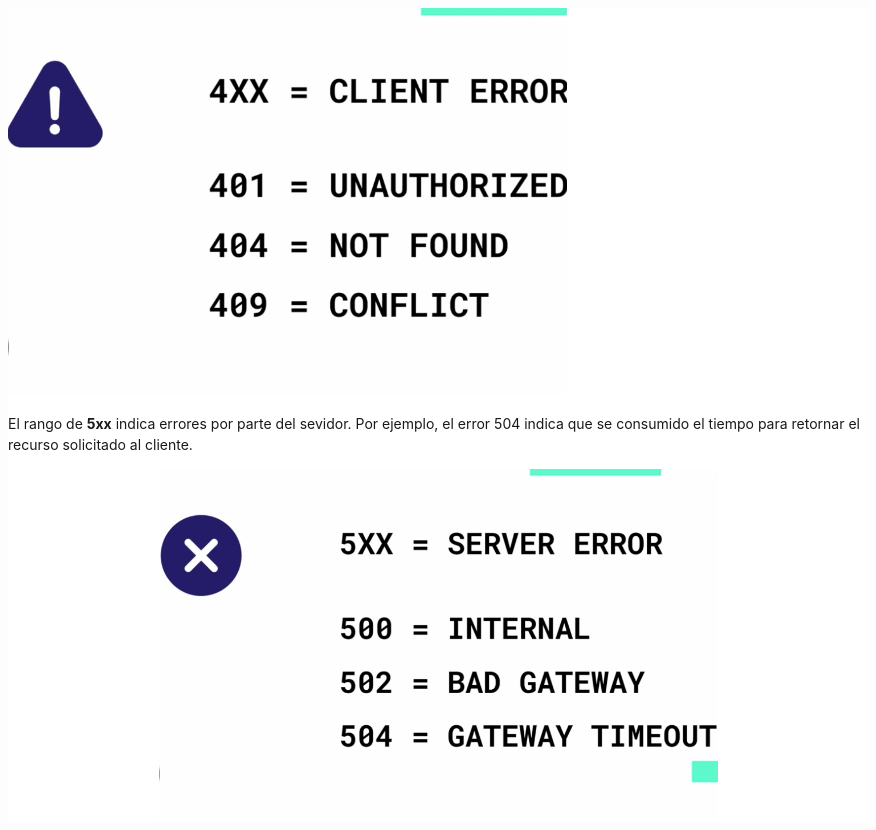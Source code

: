   <img src="https://github.com/juancumbeq/platzi-introduction-backend-development/blob/main/readme_images/4xx-codes.png?raw=true" width= "65%" alt="4xx-codes">
</p>

El rango de **5xx** indica errores por parte del sevidor. Por ejemplo, el error 504 indica que se consumido el tiempo para retornar el recurso solicitado al cliente.
<p align="center">
  <img src="https://github.com/juancumbeq/platzi-introduction-backend-development/blob/main/readme_images/5xx-codes.png?raw=true" width= "65%" alt="5xx-codes">
